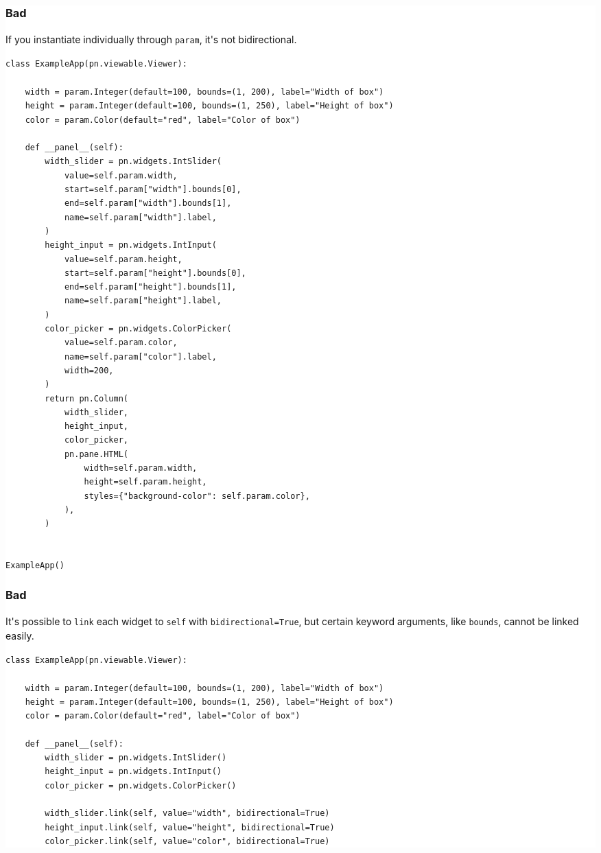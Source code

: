 ### Bad

If you instantiate individually through `param`, it's not bidirectional.


```{pyodide}
class ExampleApp(pn.viewable.Viewer):

    width = param.Integer(default=100, bounds=(1, 200), label="Width of box")
    height = param.Integer(default=100, bounds=(1, 250), label="Height of box")
    color = param.Color(default="red", label="Color of box")

    def __panel__(self):
        width_slider = pn.widgets.IntSlider(
            value=self.param.width,
            start=self.param["width"].bounds[0],
            end=self.param["width"].bounds[1],
            name=self.param["width"].label,
        )
        height_input = pn.widgets.IntInput(
            value=self.param.height,
            start=self.param["height"].bounds[0],
            end=self.param["height"].bounds[1],
            name=self.param["height"].label,
        )
        color_picker = pn.widgets.ColorPicker(
            value=self.param.color,
            name=self.param["color"].label,
            width=200,
        )
        return pn.Column(
            width_slider,
            height_input,
            color_picker,
            pn.pane.HTML(
                width=self.param.width,
                height=self.param.height,
                styles={"background-color": self.param.color},
            ),
        )


ExampleApp()
```

### Bad

It's possible to `link` each widget to `self` with `bidirectional=True`, but certain keyword arguments, like `bounds`, cannot be linked easily.

```{pyodide}
class ExampleApp(pn.viewable.Viewer):

    width = param.Integer(default=100, bounds=(1, 200), label="Width of box")
    height = param.Integer(default=100, bounds=(1, 250), label="Height of box")
    color = param.Color(default="red", label="Color of box")

    def __panel__(self):
        width_slider = pn.widgets.IntSlider()
        height_input = pn.widgets.IntInput()
        color_picker = pn.widgets.ColorPicker()

        width_slider.link(self, value="width", bidirectional=True)
        height_input.link(self, value="height", bidirectional=True)
        color_picker.link(self, value="color", bidirectional=True)
```